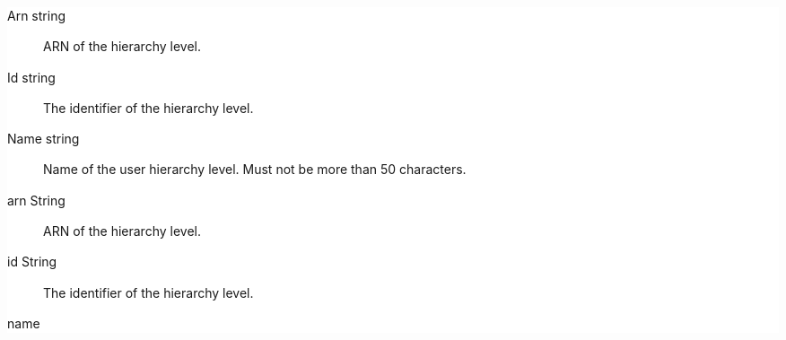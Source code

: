 <div>
<pulumi-choosable type="language" values="go">
<dl class="resources-properties"><dt class="property-required"
            title="Required">
        <span id="arn_go">
<a data-swiftype-name="resource-property" data-swiftype-type="text" href="#arn_go" style="color: inherit; text-decoration: inherit;">Arn</a>
</span>
        <span class="property-indicator"></span>
        <span class="property-type">string</span>
    </dt>
    <dd><p>ARN of the hierarchy level.</p>
</dd><dt class="property-required"
            title="Required">
        <span id="id_go">
<a data-swiftype-name="resource-property" data-swiftype-type="text" href="#id_go" style="color: inherit; text-decoration: inherit;">Id</a>
</span>
        <span class="property-indicator"></span>
        <span class="property-type">string</span>
    </dt>
    <dd><p>The identifier of the hierarchy level.</p>
</dd><dt class="property-required"
            title="Required">
        <span id="name_go">
<a data-swiftype-name="resource-property" data-swiftype-type="text" href="#name_go" style="color: inherit; text-decoration: inherit;">Name</a>
</span>
        <span class="property-indicator"></span>
        <span class="property-type">string</span>
    </dt>
    <dd><p>Name of the user hierarchy level. Must not be more than 50 characters.</p>
</dd></dl>
</pulumi-choosable>
</div>

<div>
<pulumi-choosable type="language" values="java">
<dl class="resources-properties"><dt class="property-required"
            title="Required">
        <span id="arn_java">
<a data-swiftype-name="resource-property" data-swiftype-type="text" href="#arn_java" style="color: inherit; text-decoration: inherit;">arn</a>
</span>
        <span class="property-indicator"></span>
        <span class="property-type">String</span>
    </dt>
    <dd><p>ARN of the hierarchy level.</p>
</dd><dt class="property-required"
            title="Required">
        <span id="id_java">
<a data-swiftype-name="resource-property" data-swiftype-type="text" href="#id_java" style="color: inherit; text-decoration: inherit;">id</a>
</span>
        <span class="property-indicator"></span>
        <span class="property-type">String</span>
    </dt>
    <dd><p>The identifier of the hierarchy level.</p>
</dd><dt class="property-required"
            title="Required">
        <span id="name_java">
<a data-swiftype-name="resource-property" data-swiftype-type="text" href="#name_java" style="color: inherit; text-decoration: inherit;">name</a>
</span>